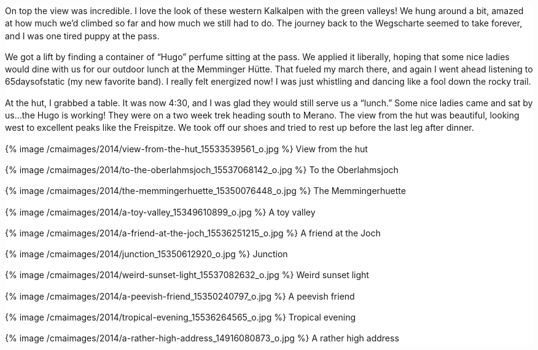 On top the view was incredible. I love the look of these western Kalkalpen with
the green valleys! We hung around a bit, amazed at how much we’d climbed so far
and how much we still had to do. The journey back to the Wegscharte seemed to
take forever, and I was one tired puppy at the pass.

We got a lift by finding a container of “Hugo” perfume sitting at the pass. We
applied it liberally, hoping that some nice ladies would dine with us for our
outdoor lunch at the Memminger Hütte. That fueled my march there, and again I
went ahead listening to 65daysofstatic (my new favorite band). I really felt
energized now! I was just whistling and dancing like a fool down the rocky
trail.

At the hut, I grabbed a table. It was now 4:30, and I was glad they would still
serve us a “lunch.” Some nice ladies came and sat by us...the Hugo is working!
They were on a two week trek heading south to Merano. The view from the hut was
beautiful, looking west to excellent peaks like the Freispitze. We took off our
shoes and tried to rest up before the last leg after dinner.

{% image /cmaimages/2014/view-from-the-hut_15533539561_o.jpg %}
View from the hut



{% image /cmaimages/2014/to-the-oberlahmsjoch_15537068142_o.jpg %}
To the Oberlahmsjoch



{% image /cmaimages/2014/the-memmingerhuette_15350076448_o.jpg %}
The Memmingerhuette



{% image /cmaimages/2014/a-toy-valley_15349610899_o.jpg %}
A toy valley



{% image /cmaimages/2014/a-friend-at-the-joch_15536251215_o.jpg %}
A friend at the Joch



{% image /cmaimages/2014/junction_15350612920_o.jpg %}
Junction



{% image /cmaimages/2014/weird-sunset-light_15537082632_o.jpg %}
Weird sunset light



{% image /cmaimages/2014/a-peevish-friend_15350240797_o.jpg %}
A peevish friend



{% image /cmaimages/2014/tropical-evening_15536264565_o.jpg %}
Tropical evening



{% image /cmaimages/2014/a-rather-high-address_14916080873_o.jpg %}
A rather high address
